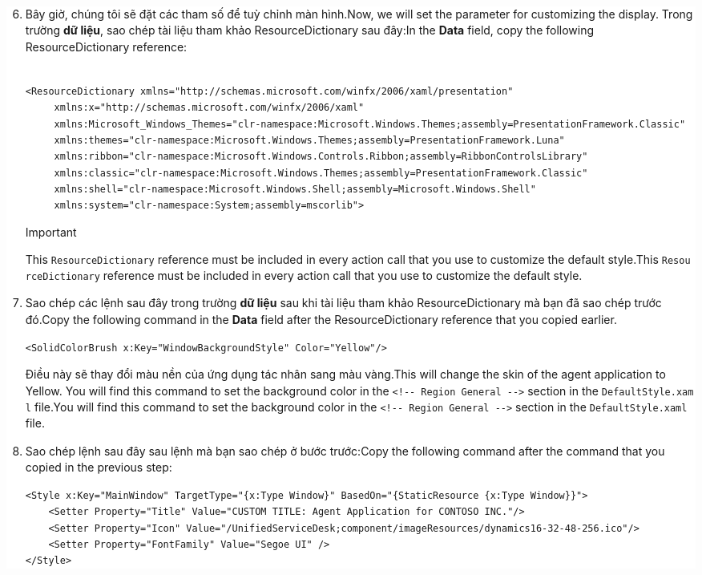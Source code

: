 6. <span data-ttu-id="a95fe-170">Bây giờ, chúng tôi sẽ đặt các tham số để tuỳ chỉnh màn hình.</span><span class="sxs-lookup"><span data-stu-id="a95fe-170">Now, we will set the parameter for customizing the display.</span></span> <span data-ttu-id="a95fe-171">Trong trường **dữ liệu**, sao chép tài liệu tham khảo ResourceDictionary sau đây:</span><span class="sxs-lookup"><span data-stu-id="a95fe-171">In the **Data** field, copy the following ResourceDictionary reference:</span></span>  
  
   ```  
  
   <ResourceDictionary xmlns="http://schemas.microsoft.com/winfx/2006/xaml/presentation"  
        xmlns:x="http://schemas.microsoft.com/winfx/2006/xaml"  
        xmlns:Microsoft_Windows_Themes="clr-namespace:Microsoft.Windows.Themes;assembly=PresentationFramework.Classic"  
        xmlns:themes="clr-namespace:Microsoft.Windows.Themes;assembly=PresentationFramework.Luna"  
        xmlns:ribbon="clr-namespace:Microsoft.Windows.Controls.Ribbon;assembly=RibbonControlsLibrary"  
        xmlns:classic="clr-namespace:Microsoft.Windows.Themes;assembly=PresentationFramework.Classic"  
        xmlns:shell="clr-namespace:Microsoft.Windows.Shell;assembly=Microsoft.Windows.Shell"  
        xmlns:system="clr-namespace:System;assembly=mscorlib">  
   ```  
  
   > [!IMPORTANT]
   >  <span data-ttu-id="a95fe-172">This `ResourceDictionary` reference must be included in every action call that you use to customize the default style.</span><span class="sxs-lookup"><span data-stu-id="a95fe-172">This `ResourceDictionary` reference must be included in every action call that you use to customize the default style.</span></span>  
  
7. <span data-ttu-id="a95fe-173">Sao chép các lệnh sau đây trong trường **dữ liệu** sau khi tài liệu tham khảo ResourceDictionary mà bạn đã sao chép trước đó.</span><span class="sxs-lookup"><span data-stu-id="a95fe-173">Copy the following command in the **Data** field after the ResourceDictionary reference that you copied earlier.</span></span>  
  
   ```  
   <SolidColorBrush x:Key="WindowBackgroundStyle" Color="Yellow"/>  
   ```  
  
    <span data-ttu-id="a95fe-174">Điều này sẽ thay đổi màu nền của ứng dụng tác nhân sang màu vàng.</span><span class="sxs-lookup"><span data-stu-id="a95fe-174">This will change the skin of the agent application to Yellow.</span></span> <span data-ttu-id="a95fe-175">You will find this command to set the background color in the `<!-- Region General -->` section in the `DefaultStyle.xaml` file.</span><span class="sxs-lookup"><span data-stu-id="a95fe-175">You will find this command to set the background color in the `<!-- Region General -->` section in the `DefaultStyle.xaml` file.</span></span>  
  
8. <span data-ttu-id="a95fe-176">Sao chép lệnh sau đây sau lệnh mà bạn sao chép ở bước trước:</span><span class="sxs-lookup"><span data-stu-id="a95fe-176">Copy the following command after the command that you copied in the previous step:</span></span>  
  
   ```  
   <Style x:Key="MainWindow" TargetType="{x:Type Window}" BasedOn="{StaticResource {x:Type Window}}">  
       <Setter Property="Title" Value="CUSTOM TITLE: Agent Application for CONTOSO INC."/>  
       <Setter Property="Icon" Value="/UnifiedServiceDesk;component/imageResources/dynamics16-32-48-256.ico"/>  
       <Setter Property="FontFamily" Value="Segoe UI" />  
   </Style>  
   ```  
  